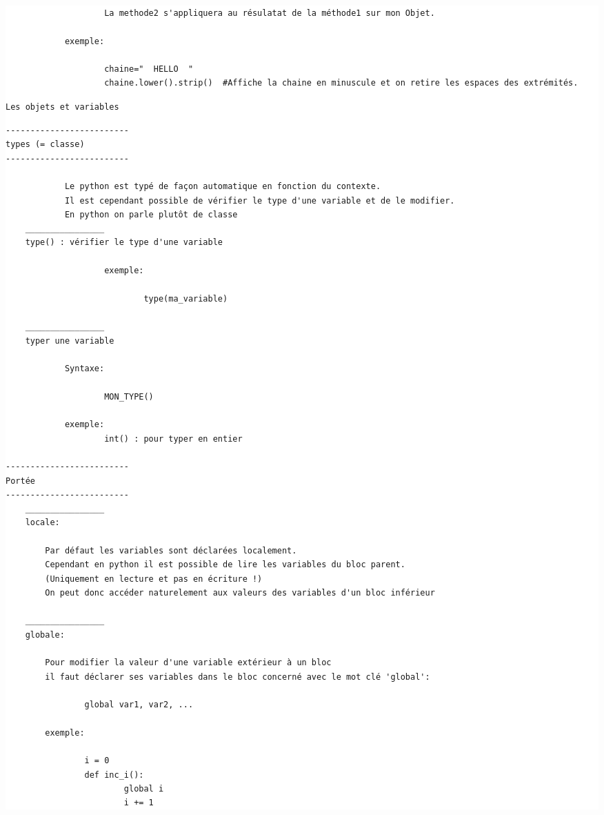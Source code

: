                         La methode2 s'appliquera au résulatat de la méthode1 sur mon Objet.

                exemple:

                        chaine="  HELLO  "
                        chaine.lower().strip()  #Affiche la chaine en minuscule et on retire les espaces des extrémités.

~~~~~~~~~~~~~~~~~~~~~~~~~~
Les objets et variables
~~~~~~~~~~~~~~~~~~~~~~~~~~

	-------------------------
	types (= classe)
	-------------------------

                Le python est typé de façon automatique en fonction du contexte.
                Il est cependant possible de vérifier le type d'une variable et de le modifier.
                En python on parle plutôt de classe
		________________
		type() : vérifier le type d'une variable

                        exemple:

                                type(ma_variable)

		________________
        typer une variable

                Syntaxe:

                        MON_TYPE()

                exemple:
                        int() : pour typer en entier

	-------------------------
	Portée
	-------------------------
		________________
        locale:

            Par défaut les variables sont déclarées localement.
            Cependant en python il est possible de lire les variables du bloc parent.
            (Uniquement en lecture et pas en écriture !)
            On peut donc accéder naturelement aux valeurs des variables d'un bloc inférieur

		________________
        globale:

            Pour modifier la valeur d'une variable extérieur à un bloc
            il faut déclarer ses variables dans le bloc concerné avec le mot clé 'global':

                    global var1, var2, ...

            exemple:

                    i = 0
                    def inc_i():
                            global i
                            i += 1
                    
